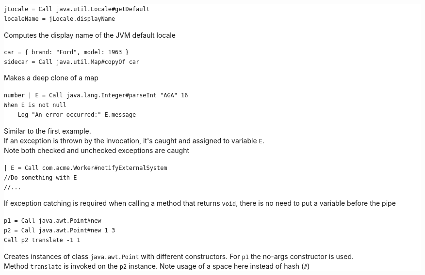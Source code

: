 ```
jLocale = Call java.util.Locale#getDefault
localeName = jLocale.displayName
```

</td>
		<td>Computes the display name of the JVM default locale</td>
	</tr>
	<tr>
<td>

```
car = { brand: "Ford", model: 1963 }
sidecar = Call java.util.Map#copyOf car
```

</td>
		<td>Makes a deep clone of a map</td>
	</tr>
	<tr>
<td>

```
number | E = Call java.lang.Integer#parseInt "AGA" 16
When E is not null
    Log "An error occurred:" E.message 
```

</td>
		<td>Similar to the first example.<br/>If an exception is thrown by the invocation, it's caught and assigned to variable <code>E</code>.<br/>Note both checked and unchecked exceptions are caught</td>
	</tr>
	<tr>
<td>

```
| E = Call com.acme.Worker#notifyExternalSystem
//Do something with E
//... 
```

</td>
		<td>If exception catching is required when calling a method that returns <code>void</code>, there is no need to put a variable before the pipe</td>
	</tr>
	<tr>
<td>

```
p1 = Call java.awt.Point#new
p2 = Call java.awt.Point#new 1 3
Call p2 translate -1 1
```

</td>
		<td>Creates instances of class <code>java.awt.Point</code> with different constructors. For <code>p1</code> the no-args constructor is used.<br/>Method <code>translate</code> is invoked on the <code>p2</code> instance. Note usage of a space here instead of hash (<code>#</code>)</td>
	</tr>
	<tr>
<td>
